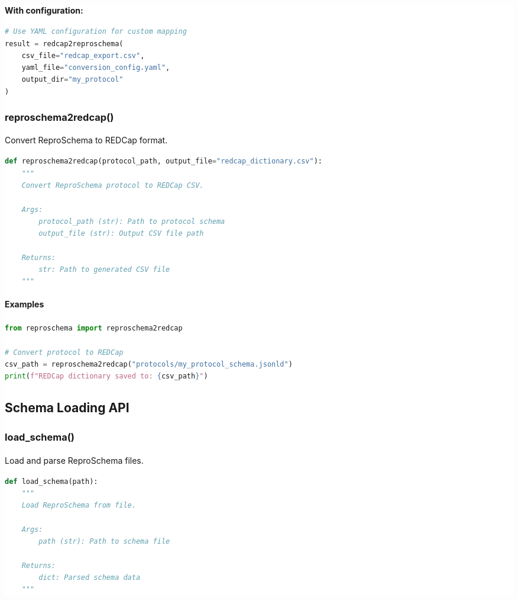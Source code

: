 **With configuration:**
```python
# Use YAML configuration for custom mapping
result = redcap2reproschema(
    csv_file="redcap_export.csv",
    yaml_file="conversion_config.yaml",
    output_dir="my_protocol"
)
```

### reproschema2redcap()

Convert ReproSchema to REDCap format.

```python
def reproschema2redcap(protocol_path, output_file="redcap_dictionary.csv"):
    """
    Convert ReproSchema protocol to REDCap CSV.
    
    Args:
        protocol_path (str): Path to protocol schema
        output_file (str): Output CSV file path
        
    Returns:
        str: Path to generated CSV file
    """
```

#### Examples

```python
from reproschema import reproschema2redcap

# Convert protocol to REDCap
csv_path = reproschema2redcap("protocols/my_protocol_schema.jsonld")
print(f"REDCap dictionary saved to: {csv_path}")
```

## Schema Loading API

### load_schema()

Load and parse ReproSchema files.

```python
def load_schema(path):
    """
    Load ReproSchema from file.
    
    Args:
        path (str): Path to schema file
        
    Returns:
        dict: Parsed schema data
    """
```
